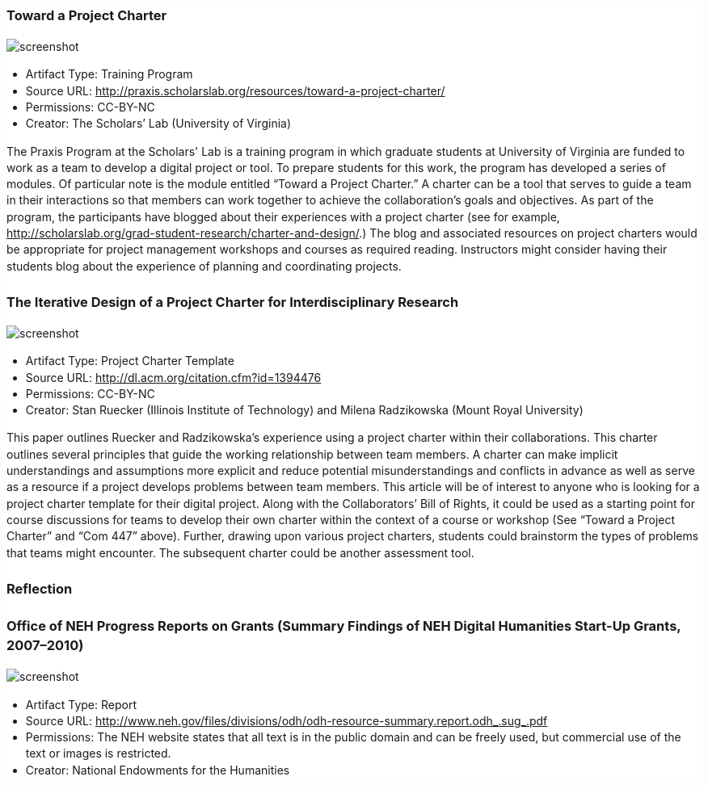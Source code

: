 ### Toward a Project Charter 

![screenshot](images/projectmanagement-towardaprojectcharter.png)

* Artifact Type: Training Program
* Source URL: http://praxis.scholarslab.org/resources/toward-a-project-charter/
* Permissions: CC-BY-NC
* Creator: The Scholars’ Lab (University of Virginia) 

The Praxis Program at the Scholars' Lab is a training program in which graduate students at University of Virginia are funded to work as a team to develop a digital project or tool. To prepare students for this work, the program has developed a series of modules. Of particular note is the module entitled “Toward a Project Charter.”  A charter can be a tool that serves to guide a team in their interactions so that members can work together to achieve the collaboration’s goals and objectives.  As part of the program, the participants have blogged about their experiences with a project charter (see for example, http://scholarslab.org/grad-student-research/charter-and-design/.)  The blog and associated resources on project charters would be appropriate for project management workshops and courses as required reading. Instructors might consider having their students blog about the experience of planning and coordinating projects.

### The Iterative Design of a Project Charter for Interdisciplinary Research 

![screenshot](images/projectmanagement-iterativedesignofprojectcharter.png)

* Artifact Type: Project Charter Template
* Source URL: http://dl.acm.org/citation.cfm?id=1394476
* Permissions: CC-BY-NC
* Creator: Stan Ruecker (Illinois Institute of Technology) and Milena Radzikowska (Mount Royal University)

This paper outlines Ruecker and Radzikowska’s experience using a project charter within their collaborations. This charter outlines several principles that guide the working relationship between team members. A charter can make implicit understandings and assumptions more explicit and reduce potential misunderstandings and conflicts in advance as well as serve as a resource if a project develops problems between team members. This article will be of interest to anyone who is looking for a project charter template for their digital project. Along with the Collaborators’ Bill of Rights, it could be used as a starting point for course discussions for teams to develop their own charter within the context of a course or workshop (See “Toward a Project Charter” and “Com 447” above). Further, drawing upon various project charters, students could brainstorm the types of problems that teams might encounter. The subsequent charter could be another assessment tool.

### Reflection

### Office of NEH Progress Reports on Grants (Summary Findings of NEH Digital Humanities Start-Up Grants, 2007–2010)

![screenshot](images/projectmanagement-SummaryFindingsofNEHDigitalHumanitiesStart-upGrants.png)

* Artifact Type: Report
* Source URL: http://www.neh.gov/files/divisions/odh/odh-resource-summary.report.odh_.sug_.pdf
* Permissions: The NEH website states that all text is in the public domain and can be freely used, but commercial use of the text or images is restricted.
* Creator: National Endowments for the Humanities
